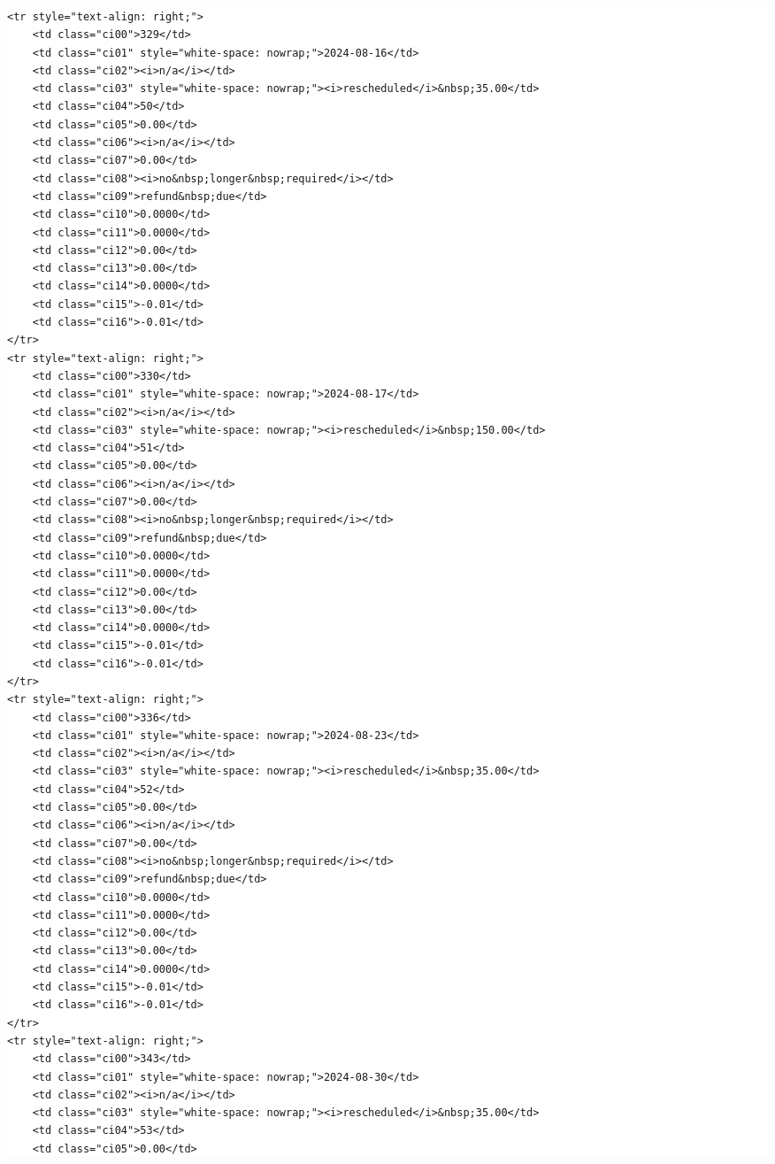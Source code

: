     <tr style="text-align: right;">
        <td class="ci00">329</td>
        <td class="ci01" style="white-space: nowrap;">2024-08-16</td>
        <td class="ci02"><i>n/a</i></td>
        <td class="ci03" style="white-space: nowrap;"><i>rescheduled</i>&nbsp;35.00</td>
        <td class="ci04">50</td>
        <td class="ci05">0.00</td>
        <td class="ci06"><i>n/a</i></td>
        <td class="ci07">0.00</td>
        <td class="ci08"><i>no&nbsp;longer&nbsp;required</i></td>
        <td class="ci09">refund&nbsp;due</td>
        <td class="ci10">0.0000</td>
        <td class="ci11">0.0000</td>
        <td class="ci12">0.00</td>
        <td class="ci13">0.00</td>
        <td class="ci14">0.0000</td>
        <td class="ci15">-0.01</td>
        <td class="ci16">-0.01</td>
    </tr>
    <tr style="text-align: right;">
        <td class="ci00">330</td>
        <td class="ci01" style="white-space: nowrap;">2024-08-17</td>
        <td class="ci02"><i>n/a</i></td>
        <td class="ci03" style="white-space: nowrap;"><i>rescheduled</i>&nbsp;150.00</td>
        <td class="ci04">51</td>
        <td class="ci05">0.00</td>
        <td class="ci06"><i>n/a</i></td>
        <td class="ci07">0.00</td>
        <td class="ci08"><i>no&nbsp;longer&nbsp;required</i></td>
        <td class="ci09">refund&nbsp;due</td>
        <td class="ci10">0.0000</td>
        <td class="ci11">0.0000</td>
        <td class="ci12">0.00</td>
        <td class="ci13">0.00</td>
        <td class="ci14">0.0000</td>
        <td class="ci15">-0.01</td>
        <td class="ci16">-0.01</td>
    </tr>
    <tr style="text-align: right;">
        <td class="ci00">336</td>
        <td class="ci01" style="white-space: nowrap;">2024-08-23</td>
        <td class="ci02"><i>n/a</i></td>
        <td class="ci03" style="white-space: nowrap;"><i>rescheduled</i>&nbsp;35.00</td>
        <td class="ci04">52</td>
        <td class="ci05">0.00</td>
        <td class="ci06"><i>n/a</i></td>
        <td class="ci07">0.00</td>
        <td class="ci08"><i>no&nbsp;longer&nbsp;required</i></td>
        <td class="ci09">refund&nbsp;due</td>
        <td class="ci10">0.0000</td>
        <td class="ci11">0.0000</td>
        <td class="ci12">0.00</td>
        <td class="ci13">0.00</td>
        <td class="ci14">0.0000</td>
        <td class="ci15">-0.01</td>
        <td class="ci16">-0.01</td>
    </tr>
    <tr style="text-align: right;">
        <td class="ci00">343</td>
        <td class="ci01" style="white-space: nowrap;">2024-08-30</td>
        <td class="ci02"><i>n/a</i></td>
        <td class="ci03" style="white-space: nowrap;"><i>rescheduled</i>&nbsp;35.00</td>
        <td class="ci04">53</td>
        <td class="ci05">0.00</td>